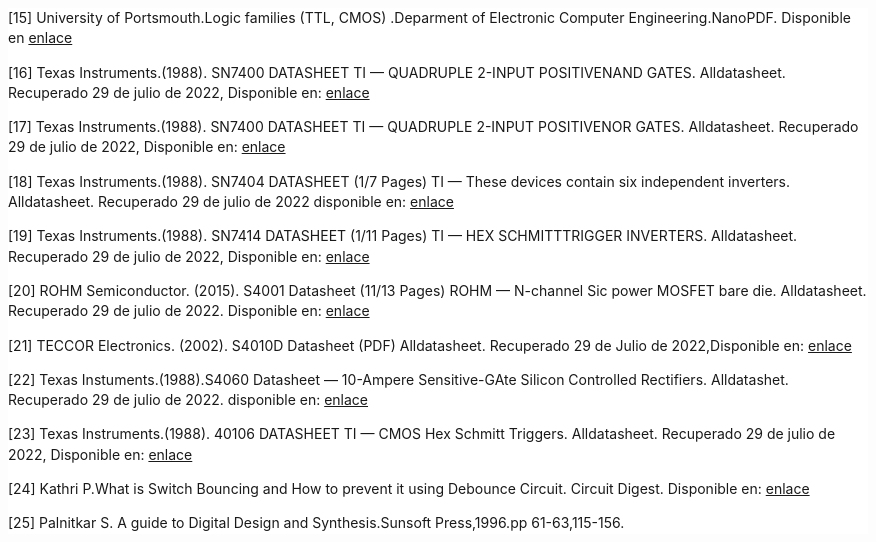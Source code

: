 [15] University of Portsmouth.Logic families (TTL, CMOS) .Deparment of Electronic Computer
Engineering.NanoPDF. Disponible en [enlace](https://nanopdf.com/download/logic-families-ttl-cmos_pdf)

[16] Texas Instruments.(1988). SN7400 DATASHEET TI — QUADRUPLE 2-INPUT POSITIVENAND GATES. Alldatasheet. Recuperado 29 de julio de 2022, Disponible en: [enlace](https://html.alldatasheet.com/html-pdf/27345/TI/SN7400/195/8/SN7400.html)

[17] Texas Instruments.(1988). SN7400 DATASHEET TI — QUADRUPLE 2-INPUT POSITIVENOR GATES. Alldatasheet. Recuperado 29 de julio de 2022, Disponible en: [enlace](https://html.alldatasheet.com/html-pdf/27347/TI/SN7402/20/1/SN7402.html)

[18] Texas Instruments.(1988). SN7404 DATASHEET (1/7 Pages) TI — These devices contain
six independent inverters. Alldatasheet. Recuperado 29 de julio de 2022 disponible en: [enlace](https://html.alldatasheet.com/html-pdf/27349/TI/SN7404/20/1/SN7404.html)

[19] Texas Instruments.(1988). SN7414 DATASHEET (1/11 Pages) TI — HEX SCHMITTTRIGGER INVERTERS. Alldatasheet. Recuperado 29 de julio de 2022, Disponible en: [enlace](https://html.alldatasheet.com/html-pdf/27364/TI/SN7414/20/1/SN7414.html)

[20] ROHM Semiconductor. (2015). S4001 Datasheet (11/13 Pages) ROHM — N-channel Sic
power MOSFET bare die. Alldatasheet. Recuperado 29 de julio de 2022. Disponible en: [enlace](https://html.alldatasheet.com/html-pdf/967738/ROHM/S4001/1094/11/S4001.html)

[21] TECCOR Electronics. (2002). S4010D Datasheet (PDF) Alldatasheet. Recuperado 29 de
Julio de 2022,Disponible en: [enlace](https://www.alldatasheet.com/datasheet-pdf/pdf/26040/TECCOR/S4010D.html)

[22] Texas Instuments.(1988).S4060 Datasheet — 10-Ampere Sensitive-GAte Silicon Controlled
Rectifiers. Alldatashet. Recuperado 29 de julio de 2022. disponible en: [enlace](https://html.alldatasheet.com/html-pdf/93942/ETC/S4060/44/1/S4060.html)

[23] Texas Instruments.(1988). 40106 DATASHEET TI — CMOS Hex Schmitt Triggers. Alldatasheet. Recuperado 29 de julio de 2022, Disponible en: [enlace](https://html.alldatasheet.com/html-pdf/834389/TI1/40106/52/1/40106.html)

[24] Kathri P.What is Switch Bouncing and How to prevent it using Debounce Circuit. Circuit
Digest. Disponible en: [ enlace](https://circuitdigest.com/electronic-circuits/what-is-switch-bouncing-and-how-to-prevent-it-using-debounce-circuit)

[25] Palnitkar S. A guide to Digital Design and Synthesis.Sunsoft Press,1996.pp 61-63,115-156.
